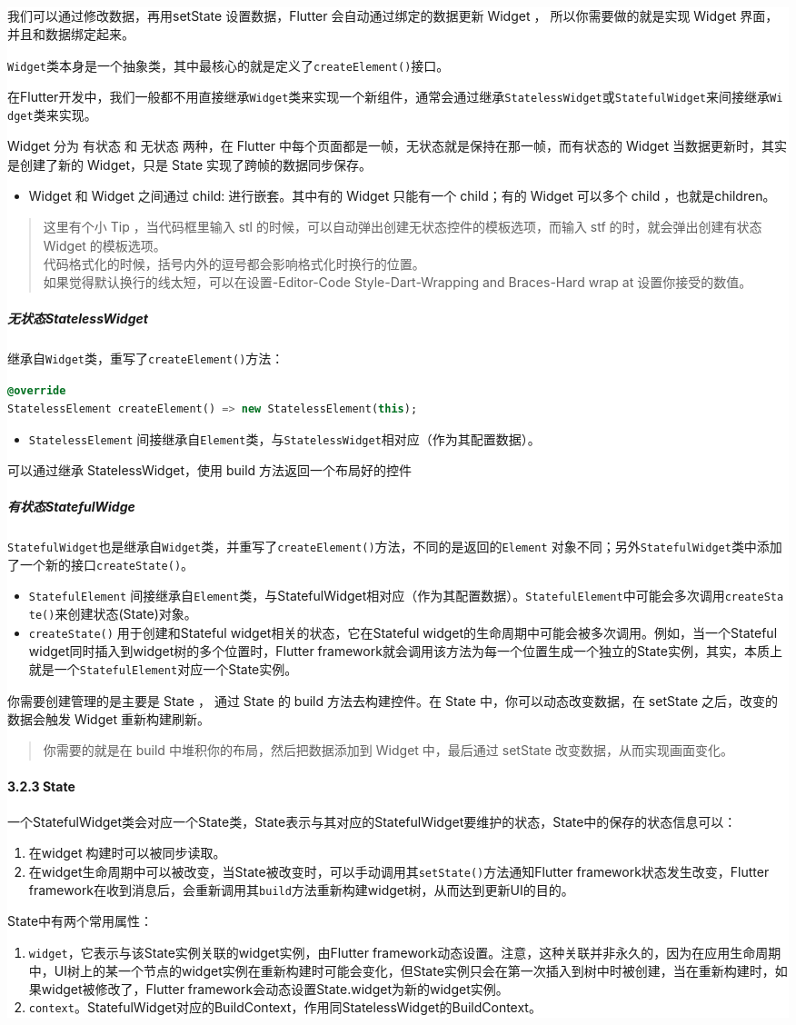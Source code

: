 我们可以通过修改数据，再用setState 设置数据，Flutter 会自动通过绑定的数据更新 Widget ， 所以你需要做的就是实现 Widget 界面，并且和数据绑定起来。

`Widget`类本身是一个抽象类，其中最核心的就是定义了`createElement()`接口。

在Flutter开发中，我们一般都不用直接继承`Widget`类来实现一个新组件，通常会通过继承`StatelessWidget`或`StatefulWidget`来间接继承`Widget`类来实现。

Widget 分为 有状态 和 无状态 两种，在 Flutter 中每个页面都是一帧，无状态就是保持在那一帧，而有状态的 Widget 当数据更新时，其实是创建了新的 Widget，只是 State 实现了跨帧的数据同步保存。

* Widget 和 Widget 之间通过 child: 进行嵌套。其中有的 Widget 只能有一个 child；有的 Widget 可以多个 child ，也就是children。

>这里有个小 Tip ，当代码框里输入 stl 的时候，可以自动弹出创建无状态控件的模板选项，而输入 stf 的时，就会弹出创建有状态 Widget 的模板选项。  
>代码格式化的时候，括号内外的逗号都会影响格式化时换行的位置。  
>如果觉得默认换行的线太短，可以在设置-Editor-Code Style-Dart-Wrapping and Braces-Hard wrap at 设置你接受的数值。

##### 无状态StatelessWidget

继承自`Widget`类，重写了`createElement()`方法：

```dart
@override
StatelessElement createElement() => new StatelessElement(this);
```

* `StatelessElement` 间接继承自`Element`类，与`StatelessWidget`相对应（作为其配置数据）。

可以通过继承 StatelessWidget，使用 build 方法返回一个布局好的控件

##### 有状态StatefulWidge

`StatefulWidget`也是继承自`Widget`类，并重写了`createElement()`方法，不同的是返回的`Element` 对象不同；另外`StatefulWidget`类中添加了一个新的接口`createState()`。

* `StatefulElement` 间接继承自`Element`类，与StatefulWidget相对应（作为其配置数据）。`StatefulElement`中可能会多次调用`createState()`来创建状态(State)对象。
* `createState()` 用于创建和Stateful widget相关的状态，它在Stateful widget的生命周期中可能会被多次调用。例如，当一个Stateful widget同时插入到widget树的多个位置时，Flutter framework就会调用该方法为每一个位置生成一个独立的State实例，其实，本质上就是一个`StatefulElement`对应一个State实例。

你需要创建管理的是主要是 State ， 通过 State 的 build 方法去构建控件。在 State 中，你可以动态改变数据，在 setState 之后，改变的数据会触发 Widget 重新构建刷新。

> 你需要的就是在 build 中堆积你的布局，然后把数据添加到 Widget 中，最后通过 setState 改变数据，从而实现画面变化。

#### 3.2.3 State

一个StatefulWidget类会对应一个State类，State表示与其对应的StatefulWidget要维护的状态，State中的保存的状态信息可以：

1. 在widget 构建时可以被同步读取。
2. 在widget生命周期中可以被改变，当State被改变时，可以手动调用其`setState()`方法通知Flutter framework状态发生改变，Flutter framework在收到消息后，会重新调用其`build`方法重新构建widget树，从而达到更新UI的目的。

State中有两个常用属性：

1. `widget`，它表示与该State实例关联的widget实例，由Flutter framework动态设置。注意，这种关联并非永久的，因为在应用生命周期中，UI树上的某一个节点的widget实例在重新构建时可能会变化，但State实例只会在第一次插入到树中时被创建，当在重新构建时，如果widget被修改了，Flutter framework会动态设置State.widget为新的widget实例。
2. `context`。StatefulWidget对应的BuildContext，作用同StatelessWidget的BuildContext。
